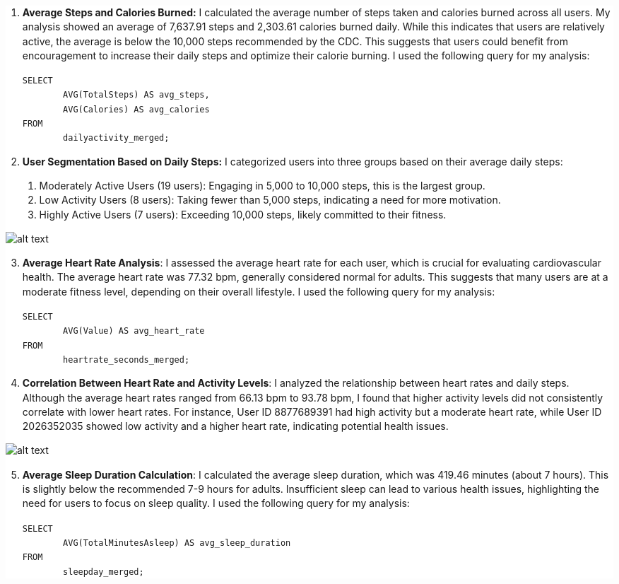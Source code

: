 1.	**Average Steps and Calories Burned:**
I calculated the average number of steps taken and calories burned across all users. My analysis showed an average of 7,637.91 steps and 2,303.61 calories burned daily. While this indicates that users are relatively active, the average is below the 10,000 steps recommended by the CDC. This suggests that users could benefit from encouragement to increase their daily steps and optimize their calorie burning. I used the following query for my analysis:

		SELECT 
    			AVG(TotalSteps) AS avg_steps, 
    			AVG(Calories) AS avg_calories
		FROM 
	    		dailyactivity_merged;
    
2.	**User Segmentation Based on Daily Steps:**
I categorized users into three groups based on their average daily steps:

      1. Moderately Active Users (19 users): Engaging in 5,000 to 10,000 steps, this is the largest group.
      2. Low Activity Users (8 users): Taking fewer than 5,000 steps, indicating a need for more motivation.
      3. Highly Active Users (7 users): Exceeding 10,000 steps, likely committed to their fitness.

![alt text](https://github.com/aishmoitra/moitra/blob/98102b620b622d9fcc51083790d465fd9d60235c/Data%20Viz/Fig%201.png)

3.	**Average Heart Rate Analysis**:
I assessed the average heart rate for each user, which is crucial for evaluating cardiovascular health. The average heart rate was 77.32 bpm, generally considered normal for adults. This suggests that many users are at a moderate fitness level, depending on their overall lifestyle. I used the following query for my analysis:

		SELECT 
    			AVG(Value) AS avg_heart_rate
		FROM 
    			heartrate_seconds_merged;

4.	**Correlation Between Heart Rate and Activity Levels**:
I analyzed the relationship between heart rates and daily steps. Although the average heart rates ranged from 66.13 bpm to 93.78 bpm, I found that higher activity levels did not consistently correlate with lower heart rates. For instance, User ID 8877689391 had high activity but a moderate heart rate, while User ID 2026352035 showed low activity and a higher heart rate, indicating potential health issues.

![alt text](https://github.com/aishmoitra/moitra/blob/6818c3b9af2195fb7b469823f55da9c9a816581c/Data%20Viz/Fig%201.1.png)

5.	**Average Sleep Duration Calculation**:
I calculated the average sleep duration, which was 419.46 minutes (about 7 hours). This is slightly below the recommended 7-9 hours for adults. Insufficient sleep can lead to various health issues, highlighting the need for users to focus on sleep quality. I used the following query for my analysis:

		SELECT 
    			AVG(TotalMinutesAsleep) AS avg_sleep_duration
		FROM 
    			sleepday_merged;
    